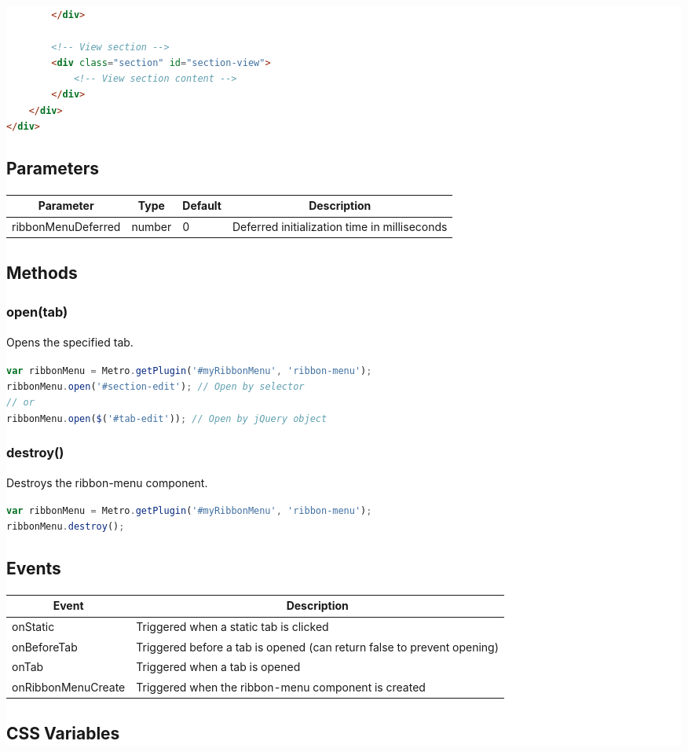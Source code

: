 ```html
        </div>
        
        <!-- View section -->
        <div class="section" id="section-view">
            <!-- View section content -->
        </div>
    </div>
</div>
```

## Parameters

| Parameter | Type | Default | Description |
| --- | --- | --- | --- |
| ribbonMenuDeferred | number | 0 | Deferred initialization time in milliseconds |

## Methods

### open(tab)
Opens the specified tab.

```javascript
var ribbonMenu = Metro.getPlugin('#myRibbonMenu', 'ribbon-menu');
ribbonMenu.open('#section-edit'); // Open by selector
// or
ribbonMenu.open($('#tab-edit')); // Open by jQuery object
```

### destroy()
Destroys the ribbon-menu component.

```javascript
var ribbonMenu = Metro.getPlugin('#myRibbonMenu', 'ribbon-menu');
ribbonMenu.destroy();
```

## Events

| Event | Description |
| --- | --- |
| onStatic | Triggered when a static tab is clicked |
| onBeforeTab | Triggered before a tab is opened (can return false to prevent opening) |
| onTab | Triggered when a tab is opened |
| onRibbonMenuCreate | Triggered when the ribbon-menu component is created |

## CSS Variables
